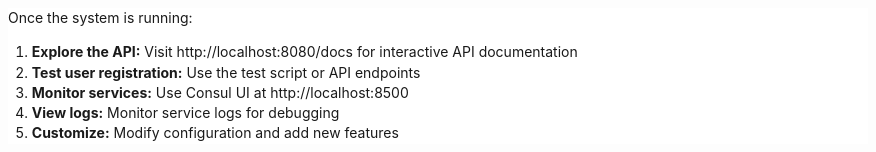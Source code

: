 Once the system is running:

1. **Explore the API:** Visit http://localhost:8080/docs for interactive API documentation
2. **Test user registration:** Use the test script or API endpoints
3. **Monitor services:** Use Consul UI at http://localhost:8500
4. **View logs:** Monitor service logs for debugging
5. **Customize:** Modify configuration and add new features 